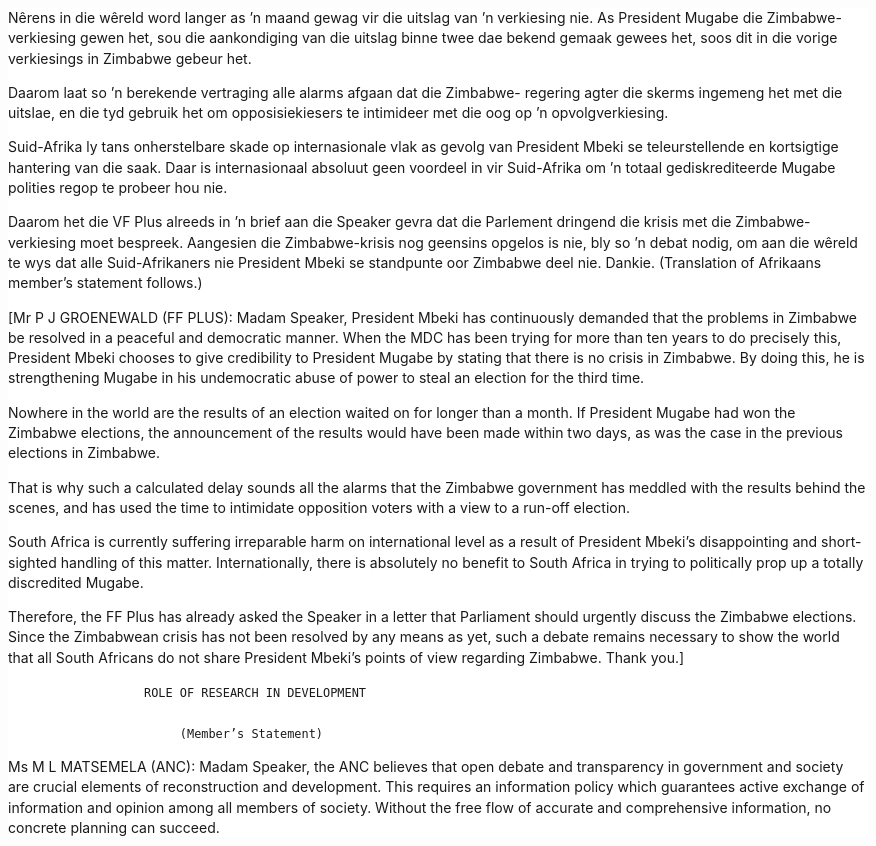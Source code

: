 Nêrens in die wêreld word langer as ’n maand gewag vir die uitslag van ’n
verkiesing nie. As President Mugabe die Zimbabwe-verkiesing gewen het, sou
die aankondiging van die uitslag binne twee dae bekend gemaak gewees het,
soos dit in die vorige verkiesings in Zimbabwe gebeur het.

Daarom laat so ’n berekende vertraging alle alarms afgaan dat die Zimbabwe-
regering agter die skerms ingemeng het met die uitslae, en die tyd gebruik
het om opposisiekiesers te intimideer met die oog op ’n opvolgverkiesing.

Suid-Afrika ly tans onherstelbare skade op internasionale vlak as gevolg
van President Mbeki se teleurstellende en kortsigtige hantering van die
saak. Daar is internasionaal absoluut geen voordeel in vir Suid-Afrika om
’n totaal gediskrediteerde Mugabe polities regop te probeer hou nie.

Daarom het die VF Plus alreeds in ’n brief aan die Speaker gevra dat die
Parlement dringend die krisis met die Zimbabwe-verkiesing moet bespreek.
Aangesien die Zimbabwe-krisis nog geensins opgelos is nie, bly so ’n debat
nodig, om aan die wêreld te wys dat alle Suid-Afrikaners nie President
Mbeki se standpunte oor Zimbabwe deel nie. Dankie. (Translation of
Afrikaans member’s statement follows.)

[Mr P J GROENEWALD (FF PLUS): Madam Speaker, President Mbeki has
continuously demanded that the problems in Zimbabwe be resolved in a
peaceful and democratic manner. When the MDC has been trying for more than
ten years to do precisely this, President Mbeki chooses to give credibility
to President Mugabe by stating that there is no crisis in Zimbabwe. By
doing this, he is strengthening Mugabe in his undemocratic abuse of power
to steal an election for the third time.

Nowhere in the world are the results of an election waited on for longer
than a month. If President Mugabe had won the Zimbabwe elections, the
announcement of the results would have been made within two days, as was
the case in the previous elections in Zimbabwe.

That is why such a calculated delay sounds all the alarms that the Zimbabwe
government has meddled with the results behind the scenes, and has used the
time to intimidate opposition voters with a view to a run-off election.

South Africa is currently suffering irreparable harm on international level
as a result of President Mbeki’s disappointing and short-sighted handling
of this matter. Internationally, there is absolutely no benefit to South
Africa in trying to politically prop up a totally discredited Mugabe.

Therefore, the FF Plus has already asked the Speaker in a letter that
Parliament should urgently discuss the Zimbabwe elections. Since the
Zimbabwean crisis has not been resolved by any means as yet, such a debate
remains necessary to show the world that all South Africans do not share
President Mbeki’s points of view regarding Zimbabwe. Thank you.]

                       ROLE OF RESEARCH IN DEVELOPMENT

                            (Member’s Statement)

Ms M L MATSEMELA (ANC): Madam Speaker, the ANC believes that open debate
and transparency in government and society are crucial elements of
reconstruction and development. This requires an information policy which
guarantees active exchange of information and opinion among all members of
society. Without the free flow of accurate and comprehensive information,
no concrete planning can succeed.
